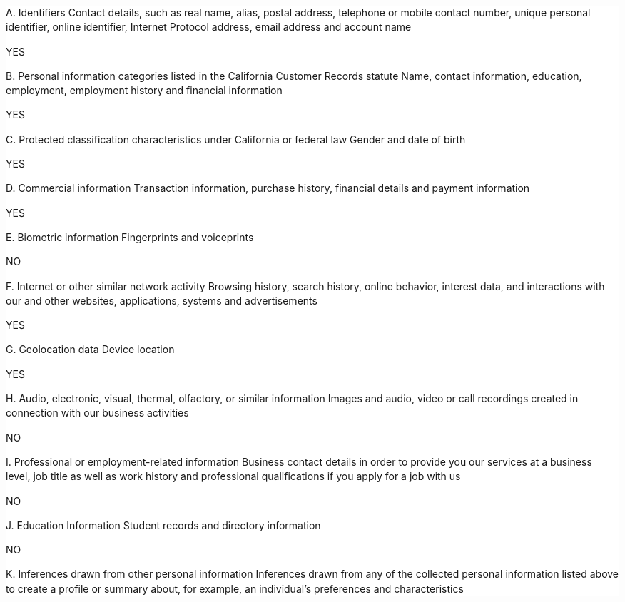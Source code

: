 A. Identifiers
Contact details, such as real name, alias, postal address, telephone or mobile contact number, unique personal identifier, online identifier, Internet Protocol address, email address and account name

YES


B. Personal information categories listed in the California Customer Records statute
Name, contact information, education, employment, employment history and financial information

YES


C. Protected classification characteristics under California or federal law
Gender and date of birth

YES


D. Commercial information
Transaction information, purchase history, financial details and payment information

YES


E. Biometric information
Fingerprints and voiceprints

NO


F. Internet or other similar network activity
Browsing history, search history, online behavior, interest data, and interactions with our and other websites, applications, systems and advertisements

YES


G. Geolocation data
Device location

YES


H. Audio, electronic, visual, thermal, olfactory, or similar information
Images and audio, video or call recordings created in connection with our business activities

NO


I. Professional or employment-related information
Business contact details in order to provide you our services at a business level, job title as well as work history and professional qualifications if you apply for a job with us

NO


J. Education Information
Student records and directory information

NO


K. Inferences drawn from other personal information
Inferences drawn from any of the collected personal information listed above to create a profile or summary about, for example, an individual’s preferences and characteristics
